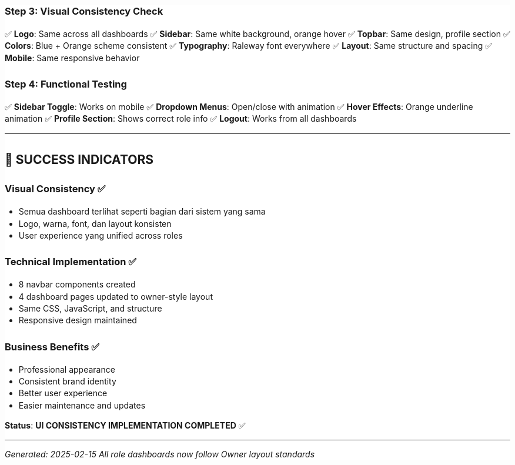 ### **Step 3: Visual Consistency Check**
✅ **Logo**: Same across all dashboards
✅ **Sidebar**: Same white background, orange hover
✅ **Topbar**: Same design, profile section
✅ **Colors**: Blue + Orange scheme consistent
✅ **Typography**: Raleway font everywhere
✅ **Layout**: Same structure and spacing
✅ **Mobile**: Same responsive behavior

### **Step 4: Functional Testing**
✅ **Sidebar Toggle**: Works on mobile
✅ **Dropdown Menus**: Open/close with animation
✅ **Hover Effects**: Orange underline animation
✅ **Profile Section**: Shows correct role info
✅ **Logout**: Works from all dashboards

---

## 🎉 **SUCCESS INDICATORS**

### **Visual Consistency** ✅
- Semua dashboard terlihat seperti bagian dari sistem yang sama
- Logo, warna, font, dan layout konsisten
- User experience yang unified across roles

### **Technical Implementation** ✅
- 8 navbar components created
- 4 dashboard pages updated to owner-style layout
- Same CSS, JavaScript, and structure
- Responsive design maintained

### **Business Benefits** ✅
- Professional appearance
- Consistent brand identity
- Better user experience
- Easier maintenance and updates

**Status**: **UI CONSISTENCY IMPLEMENTATION COMPLETED** ✅

---

*Generated: 2025-02-15*
*All role dashboards now follow Owner layout standards*